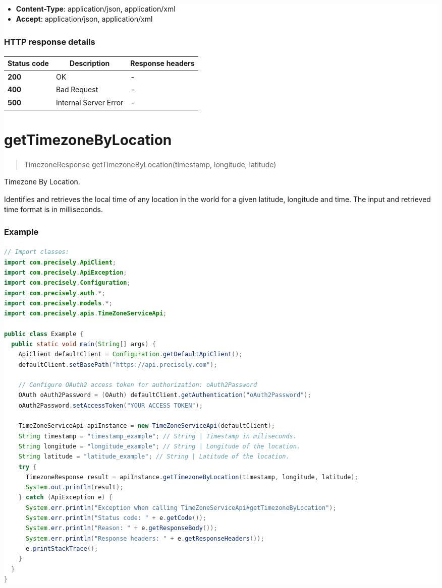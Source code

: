  - **Content-Type**: application/json, application/xml
 - **Accept**: application/json, application/xml

### HTTP response details
| Status code | Description | Response headers |
|-------------|-------------|------------------|
**200** | OK |  -  |
**400** | Bad Request |  -  |
**500** | Internal Server Error |  -  |

<a name="getTimezoneByLocation"></a>
# **getTimezoneByLocation**
> TimezoneResponse getTimezoneByLocation(timestamp, longitude, latitude)

Timezone By Location.

Identifies and retrieves the local time of any location in the world for a given latitude, longitude and time. The input and retrieved time format is in milliseconds.

### Example
```java
// Import classes:
import com.precisely.ApiClient;
import com.precisely.ApiException;
import com.precisely.Configuration;
import com.precisely.auth.*;
import com.precisely.models.*;
import com.precisely.apis.TimeZoneServiceApi;

public class Example {
  public static void main(String[] args) {
    ApiClient defaultClient = Configuration.getDefaultApiClient();
    defaultClient.setBasePath("https://api.precisely.com");
    
    // Configure OAuth2 access token for authorization: oAuth2Password
    OAuth oAuth2Password = (OAuth) defaultClient.getAuthentication("oAuth2Password");
    oAuth2Password.setAccessToken("YOUR ACCESS TOKEN");

    TimeZoneServiceApi apiInstance = new TimeZoneServiceApi(defaultClient);
    String timestamp = "timestamp_example"; // String | Timestamp in miliseconds.
    String longitude = "longitude_example"; // String | Longitude of the location.
    String latitude = "latitude_example"; // String | Latitude of the location.
    try {
      TimezoneResponse result = apiInstance.getTimezoneByLocation(timestamp, longitude, latitude);
      System.out.println(result);
    } catch (ApiException e) {
      System.err.println("Exception when calling TimeZoneServiceApi#getTimezoneByLocation");
      System.err.println("Status code: " + e.getCode());
      System.err.println("Reason: " + e.getResponseBody());
      System.err.println("Response headers: " + e.getResponseHeaders());
      e.printStackTrace();
    }
  }
}
```

